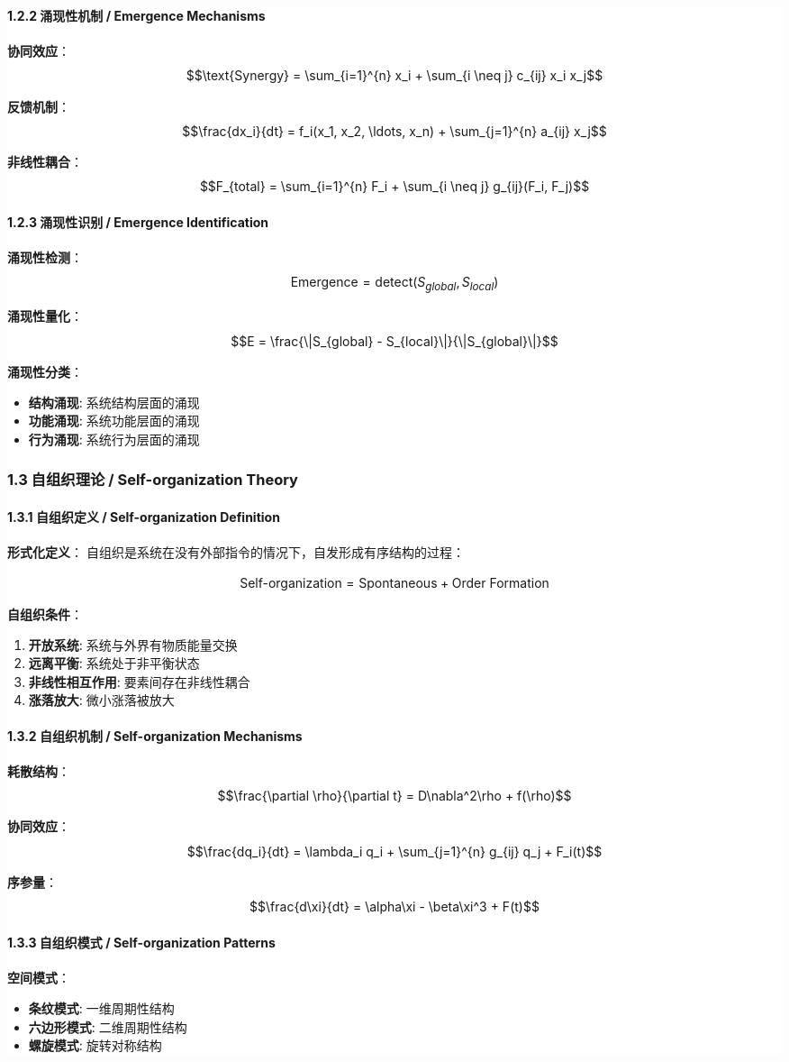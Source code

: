 #### 1.2.2 涌现性机制 / Emergence Mechanisms

**协同效应**：
$$\text{Synergy} = \sum_{i=1}^{n} x_i + \sum_{i \neq j} c_{ij} x_i x_j$$

**反馈机制**：
$$\frac{dx_i}{dt} = f_i(x_1, x_2, \ldots, x_n) + \sum_{j=1}^{n} a_{ij} x_j$$

**非线性耦合**：
$$F_{total} = \sum_{i=1}^{n} F_i + \sum_{i \neq j} g_{ij}(F_i, F_j)$$

#### 1.2.3 涌现性识别 / Emergence Identification

**涌现性检测**：
$$\text{Emergence} = \text{detect}(S_{global}, S_{local})$$

**涌现性量化**：
$$E = \frac{\|S_{global} - S_{local}\|}{\|S_{global}\|}$$

**涌现性分类**：

- **结构涌现**: 系统结构层面的涌现
- **功能涌现**: 系统功能层面的涌现
- **行为涌现**: 系统行为层面的涌现

### 1.3 自组织理论 / Self-organization Theory

#### 1.3.1 自组织定义 / Self-organization Definition

**形式化定义**：
自组织是系统在没有外部指令的情况下，自发形成有序结构的过程：

$$\text{Self-organization} = \text{Spontaneous} + \text{Order Formation}$$

**自组织条件**：

1. **开放系统**: 系统与外界有物质能量交换
2. **远离平衡**: 系统处于非平衡状态
3. **非线性相互作用**: 要素间存在非线性耦合
4. **涨落放大**: 微小涨落被放大

#### 1.3.2 自组织机制 / Self-organization Mechanisms

**耗散结构**：
$$\frac{\partial \rho}{\partial t} = D\nabla^2\rho + f(\rho)$$

**协同效应**：
$$\frac{dq_i}{dt} = \lambda_i q_i + \sum_{j=1}^{n} g_{ij} q_j + F_i(t)$$

**序参量**：
$$\frac{d\xi}{dt} = \alpha\xi - \beta\xi^3 + F(t)$$

#### 1.3.3 自组织模式 / Self-organization Patterns

**空间模式**：

- **条纹模式**: 一维周期性结构
- **六边形模式**: 二维周期性结构
- **螺旋模式**: 旋转对称结构
